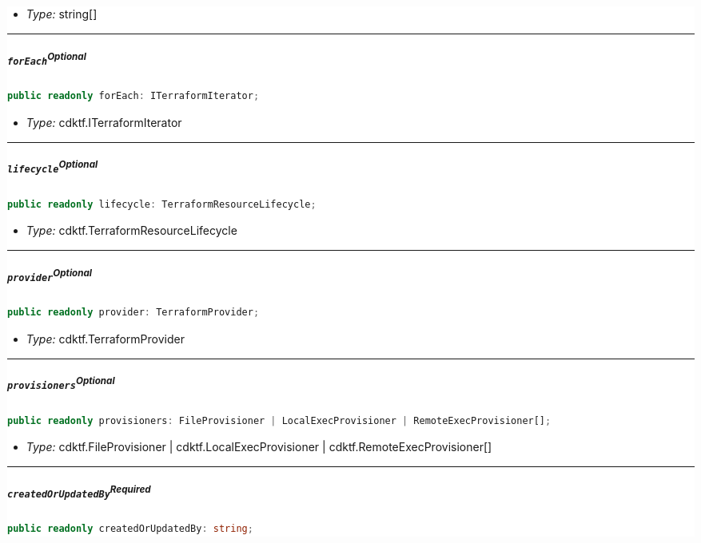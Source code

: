 - *Type:* string[]

---

##### `forEach`<sup>Optional</sup> <a name="forEach" id="rhizo-co-terraform-provider-lacework.alertChannelWebhook.AlertChannelWebhook.property.forEach"></a>

```typescript
public readonly forEach: ITerraformIterator;
```

- *Type:* cdktf.ITerraformIterator

---

##### `lifecycle`<sup>Optional</sup> <a name="lifecycle" id="rhizo-co-terraform-provider-lacework.alertChannelWebhook.AlertChannelWebhook.property.lifecycle"></a>

```typescript
public readonly lifecycle: TerraformResourceLifecycle;
```

- *Type:* cdktf.TerraformResourceLifecycle

---

##### `provider`<sup>Optional</sup> <a name="provider" id="rhizo-co-terraform-provider-lacework.alertChannelWebhook.AlertChannelWebhook.property.provider"></a>

```typescript
public readonly provider: TerraformProvider;
```

- *Type:* cdktf.TerraformProvider

---

##### `provisioners`<sup>Optional</sup> <a name="provisioners" id="rhizo-co-terraform-provider-lacework.alertChannelWebhook.AlertChannelWebhook.property.provisioners"></a>

```typescript
public readonly provisioners: FileProvisioner | LocalExecProvisioner | RemoteExecProvisioner[];
```

- *Type:* cdktf.FileProvisioner | cdktf.LocalExecProvisioner | cdktf.RemoteExecProvisioner[]

---

##### `createdOrUpdatedBy`<sup>Required</sup> <a name="createdOrUpdatedBy" id="rhizo-co-terraform-provider-lacework.alertChannelWebhook.AlertChannelWebhook.property.createdOrUpdatedBy"></a>

```typescript
public readonly createdOrUpdatedBy: string;
```
